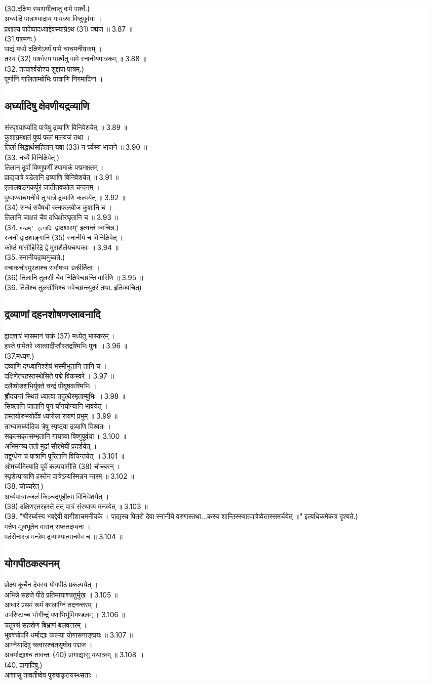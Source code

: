 (30.दक्षिण स्थापयीत्वातु वामे पार्श्वे.)  
अर्घ्यादि पात्राण्यादाय गायत्र्या विष्ठुपूर्वया ।  
प्रक्षाल्य पादेष्पादध्याद्देवस्याग्रेऽथ (31) पद्मज ॥ 3.87 ॥  
(31.पात्मनः.)  
पाद्यं मध्ये दक्षिणेऽर्घ्यं पामे चाचमनीयकम् ।  
तस्य (32) पार्श्वस्य पार्श्वेतु वामे स्नानीयपात्रकम् ॥ 3.88 ॥  
(32. तत्पार्श्वयोश्च शुद्दापा पात्रम्.)  
पूर्णानि गालिताम्बोभिः पात्राणि निगमादिना ।  
##  अर्घ्यादिषु क्षेवणीयद्रव्याणि
संस्पृश्यार्घ्यादि पात्रेषु द्रव्याणि विनिवेशयेत् ॥ 3.89 ॥  
कुशाग्रमक्षतं पुष्पं फलं मलयजं तथा ।  
तिर्ला सिद्धार्थसहितान् यवा (33) न र्घ्यस्य भाजने ॥ 3.90 ॥  
(33. नर्घ्ये विनिक्षिपेत् )  
तिलान् दूर्वां विष्णुपर्णीं श्यामाकं पद्ममक्षतम् ।  
प्राद्यपात्रे षडेतानि द्रव्याणि विनिवेशयेत् ॥ 3.91 ॥  
एलालवङ्गकर्पूरं जातीतक्कोल चन्दनम् ।  
पुष्पाण्याचमनीये तु पात्रे द्रव्याणि कल्पयेत् ॥ 3.92 ॥  
(34) सन्धं सर्वैषधी रत्नफलबीज कुशानि च ।  
तिलानि चाक्षतं चैव दधिक्षीरघृतानि च ॥ 3.93 ॥  
(34. `गन्धम्' इत्यादि `द्वादशारम्' इत्यन्तं क्वचिन्न.)  
रजनी द्वादशाङ्गानि (35) स्नानीये च विनिक्षिपेत् ।  
कोष्ठं मांसीहिरिद्रे द्वे मुराशैलेयचम्पकाः ॥ 3.94 ॥  
(35. स्नानीयद्रव्यमुच्यते.)  
वचाकचोरमुस्ताश्च सर्वौषध्यः प्रकीर्तिताः ।  
(36) तिलानि तुलसी चैव निक्षिपेच्छान्ति वारिणि ॥ 3.95 ॥  
(36. तिलैश्च तुलसीभिश्च भवेच्छान्त्युदरं तथा. इतिक्वचित्)  
##  द्रव्याणां दहनशोषणप्लावनादि 
द्वादशारं भासमानं चक्रं (37) मध्येतु भास्करम् ।  
हस्ते पामेतरे ध्यात्वादीप्तौस्तद्रश्मिभिः पुनः ॥ 3.96 ॥  
(37.मध्यग.)  
द्रव्याणि दग्ध्वानिश्शेषं भस्मीभूतानि तानि च ।  
दक्षिणेतरहस्तस्थेसिते पद्मे विकस्वरे । 3.97 ॥  
दलैष्षोडशभिर्युक्ते चन्द्रं पीयूषकश्मिभिः ।  
ह्लौदयन्तं स्थितं ध्यात्वा तदुत्थैरमृताम्बुभिः ॥ 3.98 ॥  
सिक्तानि जातानि पुन र्यागयोग्यानि भावयेत् ।  
हस्तयोरुभयोर्देवं ध्यायेन्ना रायणं प्रभुम् ॥ 3.99 ॥  
ताभ्यामर्घ्यादिपा त्रेषु स्पृष्ट्वा द्रव्याणि विश्वतः ।  
सकृत्सकृत्सम्भृतानि गायत्र्या विष्णुपूर्वया ॥ 3.100 ॥  
अभिमन्त्र्य ततो मुद्रां सौरभेयीं प्रदर्शयेत् ।  
तद्दुग्धेन च पात्राणि पूरितानि विचिन्तयेत् ॥ 3.101 ॥  
ओमर्घ्यमित्यादि पूर्वं कल्पयामीति (38) चोच्चरन् ।  
स्पृशेत्पात्राणि हस्तेन पात्रेऽन्यस्मिन्नन न्तरम् ॥ 3.102 ॥  
(38. चोच्चरेत् )  
अर्घ्यपात्राज्जलं किञ्चद्गृहीत्वा विनिवेशयेत् ।  
(39) दक्षिणएतरहस्ते तत् पात्रं संस्थाप्य मन्त्रयेत् ॥ 3.103 ॥  
(39. "श्रीरर्घ्यस्य भवद्देवी वागीशाचमनीयके । पाद्यस्य पितरो देवा स्नानीये वरुणस्तथा...कस्य शान्तिस्स्यात्पात्रेष्वेतास्समर्चयेत् ॥" इत्यधिकमेकत्र दृश्यते.)  
मन्रैण मूलभूतेन वारान् सप्ततदम्बना ।  
पठंसैनास्त्र मन्त्रेण द्रव्याण्यात्मानमेव च ॥ 3.104 ॥  
##  योगपीठकल्पनम्
प्रोक्ष्य कूर्चेन देवस्य योगपीठं प्रकल्पयेत् ।  
अभिन्ने सहजे पीठे प्रतिमायाश्चतुर्मुख ॥ 3.105 ॥  
आधारं प्रथमं रूर्मं कालाग्निं तदनन्तरम् ।  
उपरिष्टाच्च भोगीन्द्रं पणाभिर्भूमिमण्डलम् ॥ 3.106 ॥  
चतुरश्रं सहस्रेण बिभ्राणं बलवत्तरम् ।  
भुवश्चोपरि धर्माद्याः कल्प्या योगासनाङ्घ्रयः ॥ 3.107 ॥  
आग्नेयादिषु चत्वारश्चतसृष्वेव पद्मज ।  
अधर्माद्याश्च तावन्तः (40) प्रागाद्यासु यथाक्रम् ॥ 3.108 ॥  
(40. प्रागादिषु.)  
आशासु तावतीष्वेव पुरुषाकृतयस्थ्सताः ।  